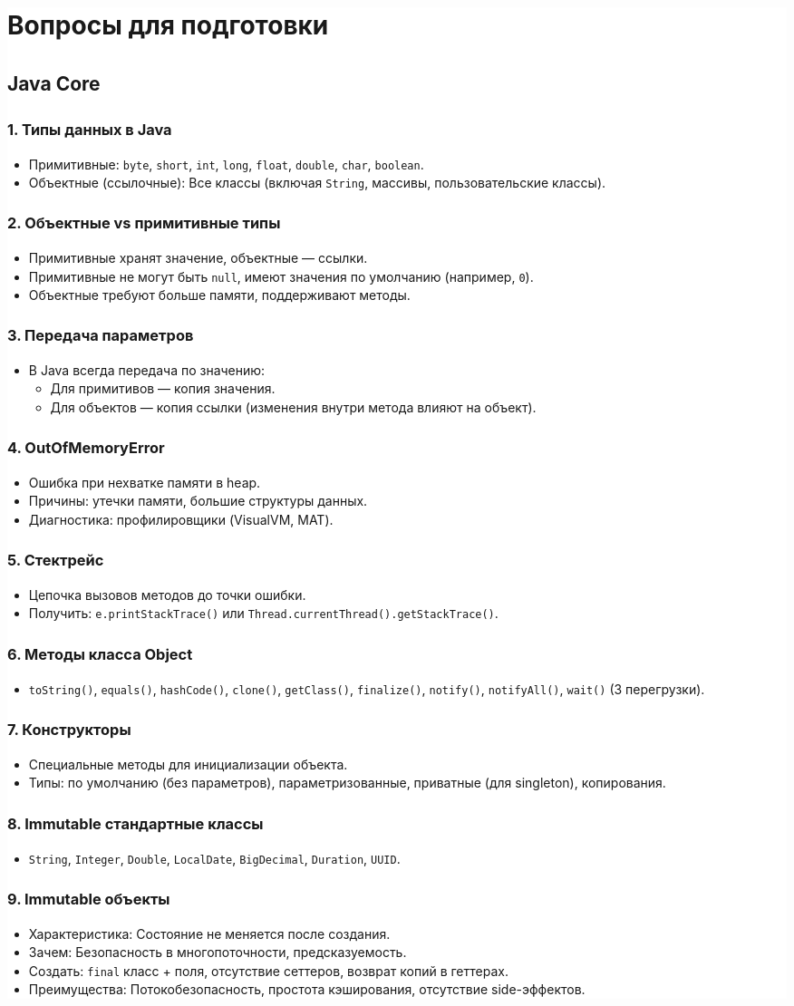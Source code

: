 # Вопросы для подготовки

## Java Core

### 1. Типы данных в Java

- Примитивные: `byte`, `short`, `int`, `long`, `float`, `double`, `char`, `boolean`.  
- Объектные (ссылочные): Все классы (включая `String`, массивы, пользовательские классы).  

### 2. Объектные vs примитивные типы  

- Примитивные хранят значение, объектные — ссылки.  
- Примитивные не могут быть `null`, имеют значения по умолчанию (например, `0`).  
- Объектные требуют больше памяти, поддерживают методы.  

### 3. Передача параметров  

- В Java всегда передача по значению:  
  - Для примитивов — копия значения.  
  - Для объектов — копия ссылки (изменения внутри метода влияют на объект).  

### 4. OutOfMemoryError  

- Ошибка при нехватке памяти в heap.  
- Причины: утечки памяти, большие структуры данных.  
- Диагностика: профилировщики (VisualVM, MAT).  

### 5. Стектрейс  

- Цепочка вызовов методов до точки ошибки.  
- Получить: `e.printStackTrace()` или `Thread.currentThread().getStackTrace()`.  

### 6. Методы класса Object  

- `toString()`, `equals()`, `hashCode()`, `clone()`, `getClass()`, `finalize()`, `notify()`, `notifyAll()`, `wait()` (3 перегрузки).  

### 7. Конструкторы  

- Специальные методы для инициализации объекта.  
- Типы: по умолчанию (без параметров), параметризованные, приватные (для singleton), копирования.  

### 8. Immutable стандартные классы  

- `String`, `Integer`, `Double`, `LocalDate`, `BigDecimal`, `Duration`, `UUID`.  

### 9. Immutable объекты  

- Характеристика: Состояние не меняется после создания.  
- Зачем: Безопасность в многопоточности, предсказуемость.  
- Создать: `final` класс + поля, отсутствие сеттеров, возврат копий в геттерах.  
- Преимущества: Потокобезопасность, простота кэширования, отсутствие side-эффектов.
